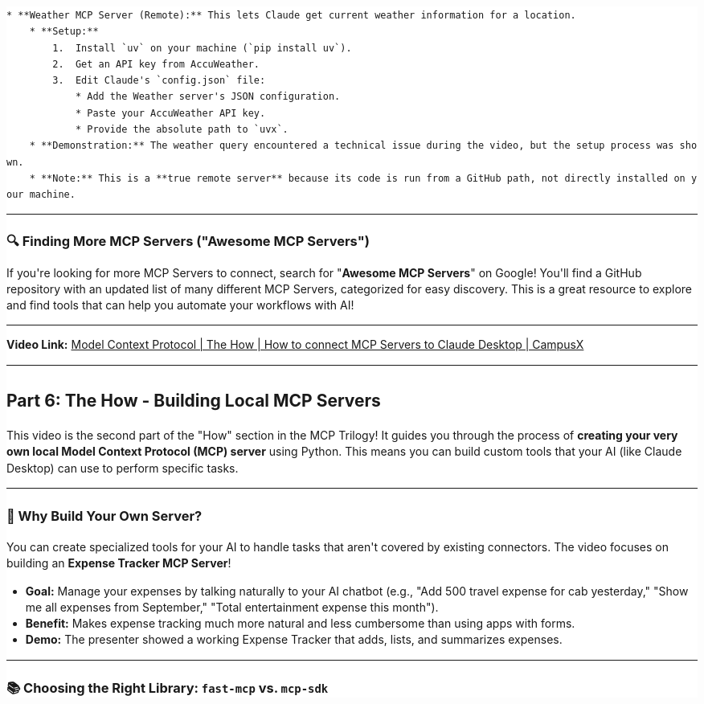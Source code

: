     * **Weather MCP Server (Remote):** This lets Claude get current weather information for a location.
        * **Setup:**
            1.  Install `uv` on your machine (`pip install uv`).
            2.  Get an API key from AccuWeather.
            3.  Edit Claude's `config.json` file:
                * Add the Weather server's JSON configuration.
                * Paste your AccuWeather API key.
                * Provide the absolute path to `uvx`.
        * **Demonstration:** The weather query encountered a technical issue during the video, but the setup process was shown.
        * **Note:** This is a **true remote server** because its code is run from a GitHub path, not directly installed on your machine.

---

### 🔍 Finding More MCP Servers ("Awesome MCP Servers")

If you're looking for more MCP Servers to connect, search for "**Awesome MCP Servers**" on Google! You'll find a GitHub repository with an updated list of many different MCP Servers, categorized for easy discovery. This is a great resource to explore and find tools that can help you automate your workflows with AI!

---
**Video Link:** [Model Context Protocol | The How | How to connect MCP Servers to Claude Desktop | CampusX](https://www.youtube.com/watch?v=y-uPv3ltOTY)

---

## Part 6: The How - Building Local MCP Servers

This video is the second part of the "How" section in the MCP Trilogy! It guides you through the process of **creating your very own local Model Context Protocol (MCP) server** using Python. This means you can build custom tools that your AI (like Claude Desktop) can use to perform specific tasks.

---

### 🤔 Why Build Your Own Server?

You can create specialized tools for your AI to handle tasks that aren't covered by existing connectors. The video focuses on building an **Expense Tracker MCP Server**!

* **Goal:** Manage your expenses by talking naturally to your AI chatbot (e.g., "Add 500 travel expense for cab yesterday," "Show me all expenses from September," "Total entertainment expense this month").
* **Benefit:** Makes expense tracking much more natural and less cumbersome than using apps with forms.
* **Demo:** The presenter showed a working Expense Tracker that adds, lists, and summarizes expenses.

---

### 📚 Choosing the Right Library: `fast-mcp` vs. `mcp-sdk`
